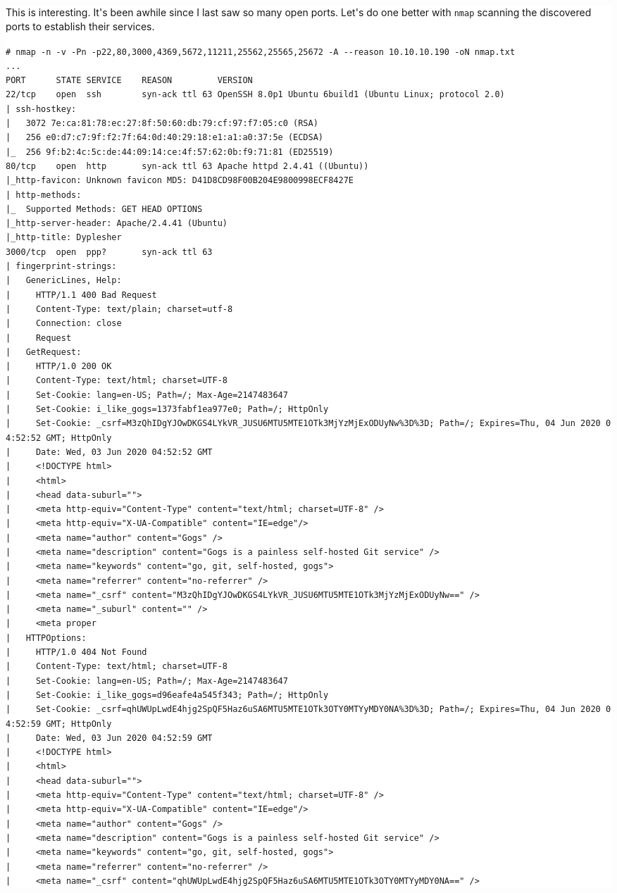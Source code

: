 This is interesting. It's been awhile since I last saw so many open ports. Let's do one better with `nmap` scanning the discovered ports to establish their services.

```
# nmap -n -v -Pn -p22,80,3000,4369,5672,11211,25562,25565,25672 -A --reason 10.10.10.190 -oN nmap.txt
...
PORT      STATE SERVICE    REASON         VERSION
22/tcp    open  ssh        syn-ack ttl 63 OpenSSH 8.0p1 Ubuntu 6build1 (Ubuntu Linux; protocol 2.0)
| ssh-hostkey:
|   3072 7e:ca:81:78:ec:27:8f:50:60:db:79:cf:97:f7:05:c0 (RSA)
|   256 e0:d7:c7:9f:f2:7f:64:0d:40:29:18:e1:a1:a0:37:5e (ECDSA)
|_  256 9f:b2:4c:5c:de:44:09:14:ce:4f:57:62:0b:f9:71:81 (ED25519)
80/tcp    open  http       syn-ack ttl 63 Apache httpd 2.4.41 ((Ubuntu))
|_http-favicon: Unknown favicon MD5: D41D8CD98F00B204E9800998ECF8427E
| http-methods:
|_  Supported Methods: GET HEAD OPTIONS
|_http-server-header: Apache/2.4.41 (Ubuntu)
|_http-title: Dyplesher
3000/tcp  open  ppp?       syn-ack ttl 63
| fingerprint-strings:
|   GenericLines, Help:
|     HTTP/1.1 400 Bad Request
|     Content-Type: text/plain; charset=utf-8
|     Connection: close
|     Request
|   GetRequest:
|     HTTP/1.0 200 OK
|     Content-Type: text/html; charset=UTF-8
|     Set-Cookie: lang=en-US; Path=/; Max-Age=2147483647
|     Set-Cookie: i_like_gogs=1373fabf1ea977e0; Path=/; HttpOnly
|     Set-Cookie: _csrf=M3zQhIDgYJOwDKGS4LYkVR_JUSU6MTU5MTE1OTk3MjYzMjExODUyNw%3D%3D; Path=/; Expires=Thu, 04 Jun 2020 04:52:52 GMT; HttpOnly
|     Date: Wed, 03 Jun 2020 04:52:52 GMT
|     <!DOCTYPE html>
|     <html>
|     <head data-suburl="">
|     <meta http-equiv="Content-Type" content="text/html; charset=UTF-8" />
|     <meta http-equiv="X-UA-Compatible" content="IE=edge"/>
|     <meta name="author" content="Gogs" />
|     <meta name="description" content="Gogs is a painless self-hosted Git service" />
|     <meta name="keywords" content="go, git, self-hosted, gogs">
|     <meta name="referrer" content="no-referrer" />
|     <meta name="_csrf" content="M3zQhIDgYJOwDKGS4LYkVR_JUSU6MTU5MTE1OTk3MjYzMjExODUyNw==" />
|     <meta name="_suburl" content="" />
|     <meta proper
|   HTTPOptions:
|     HTTP/1.0 404 Not Found
|     Content-Type: text/html; charset=UTF-8
|     Set-Cookie: lang=en-US; Path=/; Max-Age=2147483647
|     Set-Cookie: i_like_gogs=d96eafe4a545f343; Path=/; HttpOnly
|     Set-Cookie: _csrf=qhUWUpLwdE4hjg2SpQF5Haz6uSA6MTU5MTE1OTk3OTY0MTYyMDY0NA%3D%3D; Path=/; Expires=Thu, 04 Jun 2020 04:52:59 GMT; HttpOnly
|     Date: Wed, 03 Jun 2020 04:52:59 GMT
|     <!DOCTYPE html>
|     <html>
|     <head data-suburl="">
|     <meta http-equiv="Content-Type" content="text/html; charset=UTF-8" />
|     <meta http-equiv="X-UA-Compatible" content="IE=edge"/>
|     <meta name="author" content="Gogs" />
|     <meta name="description" content="Gogs is a painless self-hosted Git service" />
|     <meta name="keywords" content="go, git, self-hosted, gogs">
|     <meta name="referrer" content="no-referrer" />
|     <meta name="_csrf" content="qhUWUpLwdE4hjg2SpQF5Haz6uSA6MTU5MTE1OTk3OTY0MTYyMDY0NA==" />
```